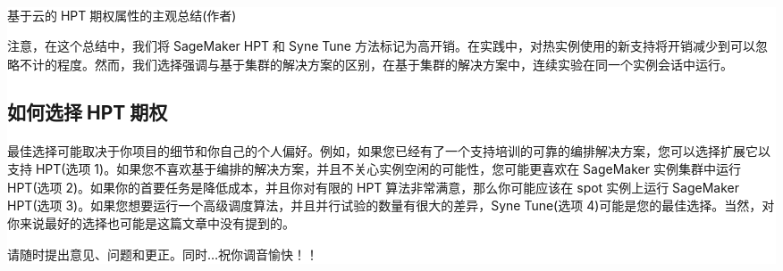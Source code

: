 基于云的 HPT 期权属性的主观总结(作者)

注意，在这个总结中，我们将 SageMaker HPT 和 Syne Tune 方法标记为高开销。在实践中，对热实例使用的新支持将开销减少到可以忽略不计的程度。然而，我们选择强调与基于集群的解决方案的区别，在基于集群的解决方案中，连续实验在同一个实例会话中运行。

## 如何选择 HPT 期权

最佳选择可能取决于你项目的细节和你自己的个人偏好。例如，如果您已经有了一个支持培训的可靠的编排解决方案，您可以选择扩展它以支持 HPT(选项 1)。如果您不喜欢基于编排的解决方案，并且不关心实例空闲的可能性，您可能更喜欢在 SageMaker 实例集群中运行 HPT(选项 2)。如果你的首要任务是降低成本，并且你对有限的 HPT 算法非常满意，那么你可能应该在 spot 实例上运行 SageMaker HPT(选项 3)。如果您想要运行一个高级调度算法，并且并行试验的数量有很大的差异，Syne Tune(选项 4)可能是您的最佳选择。当然，对你来说最好的选择也可能是这篇文章中没有提到的。

请随时提出意见、问题和更正。同时…祝你调音愉快！！
